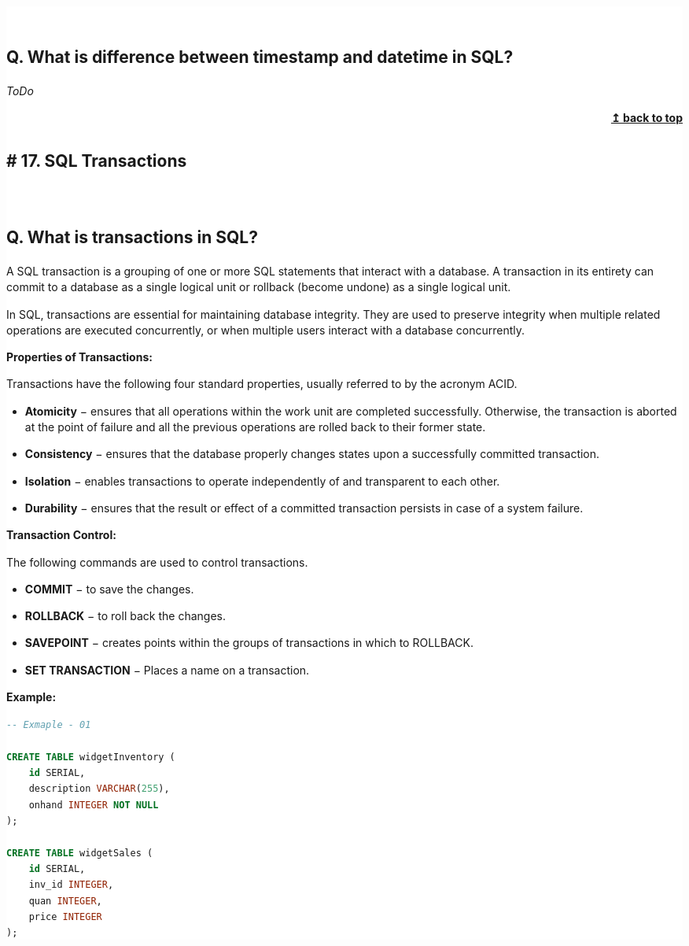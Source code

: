 <br/>

## Q. What is difference between timestamp and datetime in SQL?

*ToDo*

<div align="right">
    <b><a href="#table-of-contents">↥ back to top</a></b>
</div>

## # 17. SQL Transactions

<br/>

## Q. What is transactions in SQL?

A SQL transaction is a grouping of one or more SQL statements that interact with a database. A transaction in its entirety can commit to a database as a single logical unit or rollback (become undone) as a single logical unit.

In SQL, transactions are essential for maintaining database integrity. They are used to preserve integrity when multiple related operations are executed concurrently, or when multiple users interact with a database concurrently.

**Properties of Transactions:**

Transactions have the following four standard properties, usually referred to by the acronym ACID.

* **Atomicity** − ensures that all operations within the work unit are completed successfully. Otherwise, the transaction is aborted at the point of failure and all the previous operations are rolled back to their former state.

* **Consistency** − ensures that the database properly changes states upon a successfully committed transaction.

* **Isolation** − enables transactions to operate independently of and transparent to each other.

* **Durability** − ensures that the result or effect of a committed transaction persists in case of a system failure.

**Transaction Control:**

The following commands are used to control transactions.

* **COMMIT** − to save the changes.

* **ROLLBACK** − to roll back the changes.

* **SAVEPOINT** − creates points within the groups of transactions in which to ROLLBACK.

* **SET TRANSACTION** − Places a name on a transaction.

**Example:**

```sql
-- Exmaple - 01

CREATE TABLE widgetInventory (
    id SERIAL,
    description VARCHAR(255),
    onhand INTEGER NOT NULL
);

CREATE TABLE widgetSales (
    id SERIAL,
    inv_id INTEGER,
    quan INTEGER,
    price INTEGER
);
```